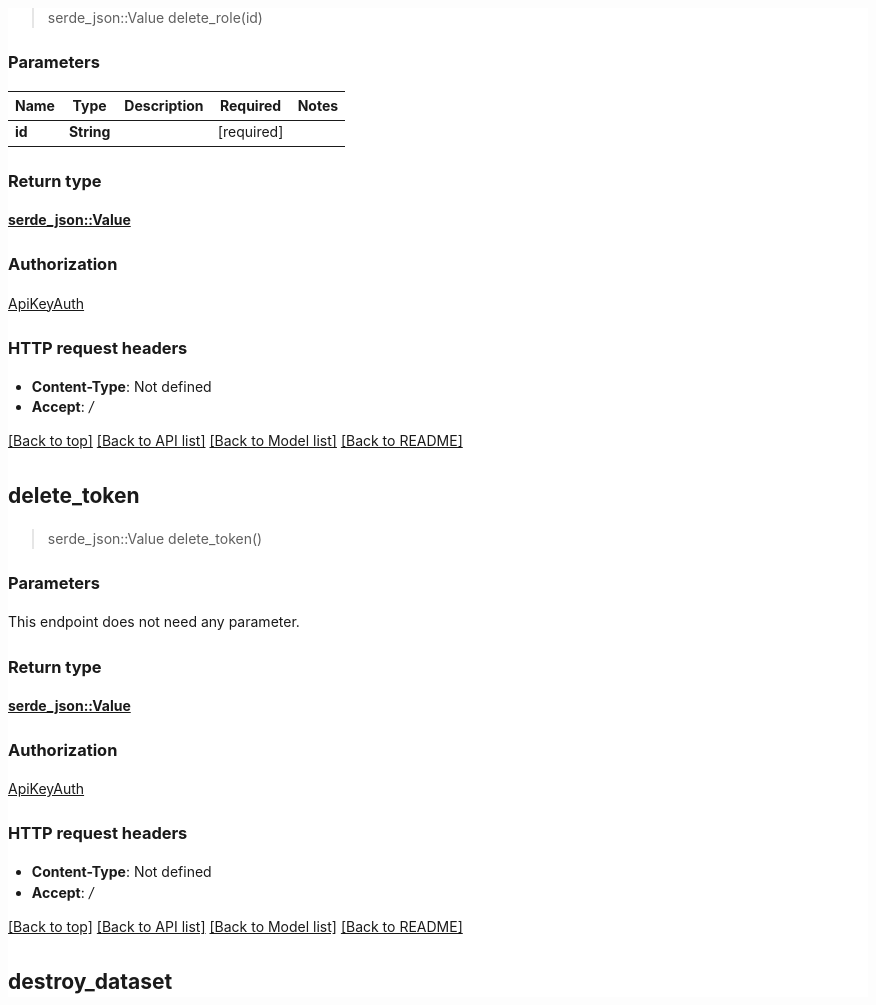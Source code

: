 > serde_json::Value delete_role(id)


### Parameters


Name | Type | Description  | Required | Notes
------------- | ------------- | ------------- | ------------- | -------------
**id** | **String** |  | [required] |

### Return type

[**serde_json::Value**](serde_json::Value.md)

### Authorization

[ApiKeyAuth](../README.md#ApiKeyAuth)

### HTTP request headers

- **Content-Type**: Not defined
- **Accept**: */*

[[Back to top]](#) [[Back to API list]](../README.md#documentation-for-api-endpoints) [[Back to Model list]](../README.md#documentation-for-models) [[Back to README]](../README.md)


## delete_token

> serde_json::Value delete_token()


### Parameters

This endpoint does not need any parameter.

### Return type

[**serde_json::Value**](serde_json::Value.md)

### Authorization

[ApiKeyAuth](../README.md#ApiKeyAuth)

### HTTP request headers

- **Content-Type**: Not defined
- **Accept**: */*

[[Back to top]](#) [[Back to API list]](../README.md#documentation-for-api-endpoints) [[Back to Model list]](../README.md#documentation-for-models) [[Back to README]](../README.md)


## destroy_dataset
